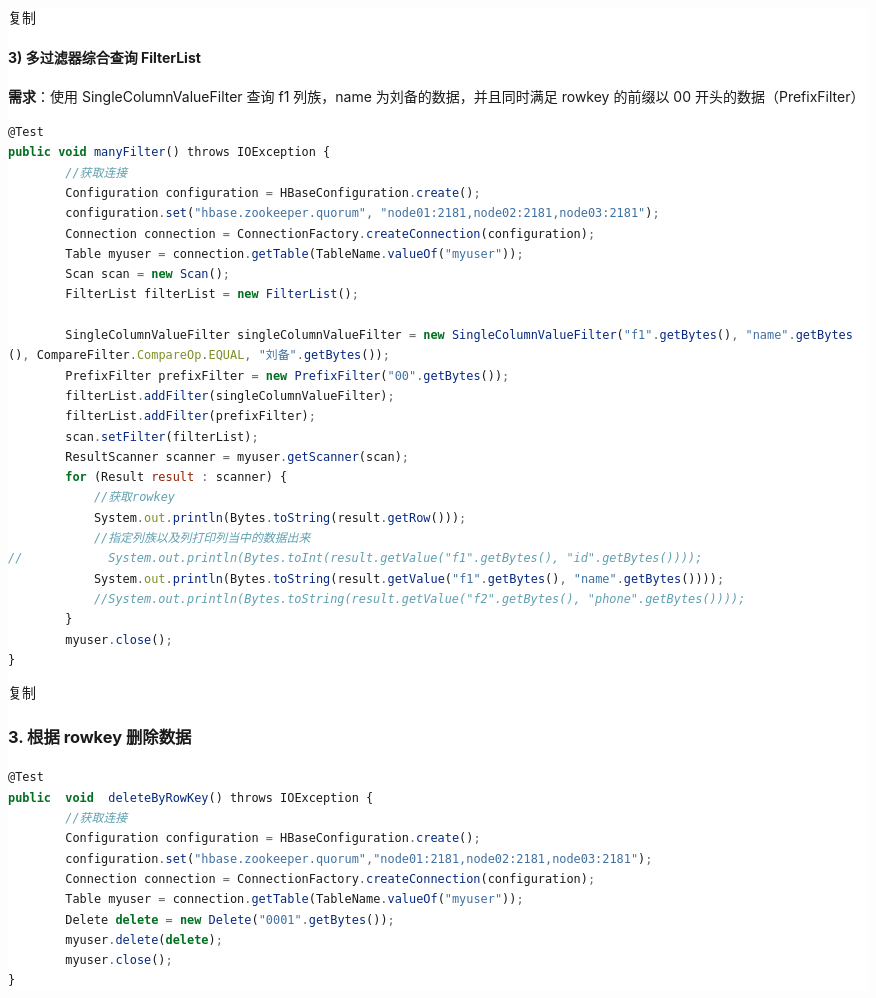 复制

#### **3) 多过滤器综合查询 FilterList**

**需求**：使用 SingleColumnValueFilter 查询 f1 列族，name 为刘备的数据，并且同时满足 rowkey 的前缀以 00 开头的数据（PrefixFilter）

```javascript
@Test
public void manyFilter() throws IOException {
        //获取连接
        Configuration configuration = HBaseConfiguration.create();
        configuration.set("hbase.zookeeper.quorum", "node01:2181,node02:2181,node03:2181");
        Connection connection = ConnectionFactory.createConnection(configuration);
        Table myuser = connection.getTable(TableName.valueOf("myuser"));
        Scan scan = new Scan();
        FilterList filterList = new FilterList();

        SingleColumnValueFilter singleColumnValueFilter = new SingleColumnValueFilter("f1".getBytes(), "name".getBytes(), CompareFilter.CompareOp.EQUAL, "刘备".getBytes());
        PrefixFilter prefixFilter = new PrefixFilter("00".getBytes());
        filterList.addFilter(singleColumnValueFilter);
        filterList.addFilter(prefixFilter);
        scan.setFilter(filterList);
        ResultScanner scanner = myuser.getScanner(scan);
        for (Result result : scanner) {
            //获取rowkey
            System.out.println(Bytes.toString(result.getRow()));
            //指定列族以及列打印列当中的数据出来
//            System.out.println(Bytes.toInt(result.getValue("f1".getBytes(), "id".getBytes())));
            System.out.println(Bytes.toString(result.getValue("f1".getBytes(), "name".getBytes())));
            //System.out.println(Bytes.toString(result.getValue("f2".getBytes(), "phone".getBytes())));
        }
        myuser.close();
}
```

复制

### **3. 根据 rowkey 删除数据**

```javascript
@Test
public  void  deleteByRowKey() throws IOException {
        //获取连接
        Configuration configuration = HBaseConfiguration.create();
        configuration.set("hbase.zookeeper.quorum","node01:2181,node02:2181,node03:2181");
        Connection connection = ConnectionFactory.createConnection(configuration);
        Table myuser = connection.getTable(TableName.valueOf("myuser"));
        Delete delete = new Delete("0001".getBytes());
        myuser.delete(delete);
        myuser.close();
}
```
